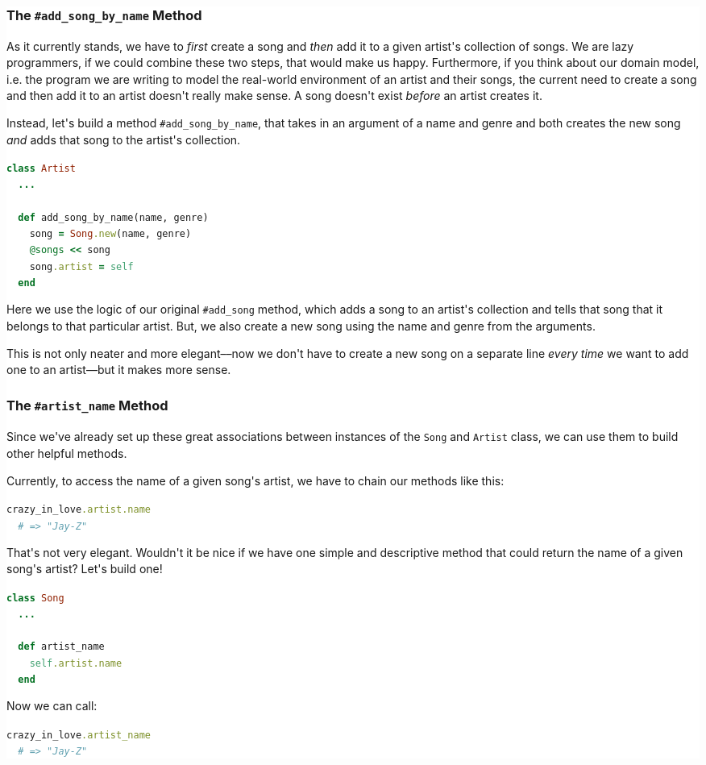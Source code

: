 ### The `#add_song_by_name` Method

As it currently stands, we have to *first* create a song and *then* add it to a given artist's collection of songs. We are lazy programmers, if we could combine these two steps, that would make us happy. Furthermore, if you think about our domain model, i.e. the program we are writing to model the real-world environment of an artist and their songs, the current need to create a song and then add it to an artist doesn't really make sense. A song doesn't exist *before* an artist creates it.

Instead, let's build a method `#add_song_by_name`, that takes in an argument of a name and genre and both creates the new song *and* adds that song to the artist's collection.

```ruby
class Artist
  ...

  def add_song_by_name(name, genre)
    song = Song.new(name, genre)
    @songs << song
    song.artist = self
  end
```

Here we use the logic of our original `#add_song` method, which adds a song to an artist's collection and tells that song that it belongs to that particular artist. But, we also create a new song using the name and genre from the arguments.

This is not only neater and more elegant––now we don't have to create a new song on a separate line *every time* we want to add one to an artist––but it makes more sense.

### The `#artist_name` Method

Since we've already set up these great associations between instances of the `Song` and `Artist` class, we can use them to build other helpful methods.

Currently, to access the name of a given song's artist, we have to chain our methods like this:

```ruby
crazy_in_love.artist.name
  # => "Jay-Z"
```

That's not very elegant. Wouldn't it be nice if we have one simple and descriptive method that could return the name of a given song's artist? Let's build one!

```ruby
class Song
  ...

  def artist_name
    self.artist.name
  end
```

Now we can call:

```ruby
crazy_in_love.artist_name
  # => "Jay-Z"
```
